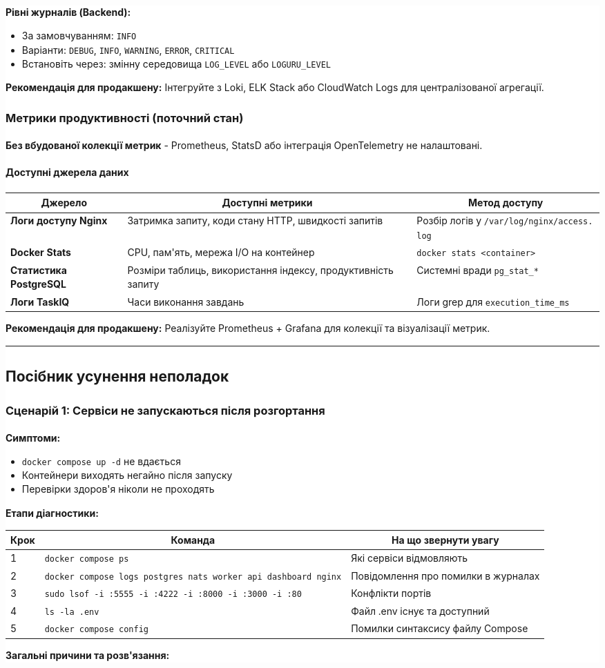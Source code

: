 **Рівні журналів (Backend):**
- За замовчуванням: `INFO`
- Варіанти: `DEBUG`, `INFO`, `WARNING`, `ERROR`, `CRITICAL`
- Встановіть через: змінну середовища `LOG_LEVEL` або `LOGURU_LEVEL`

**Рекомендація для продакшену:** Інтегруйте з Loki, ELK Stack або CloudWatch Logs для централізованої агрегації.

### Метрики продуктивності (поточний стан)

**Без вбудованої колекції метрик** - Prometheus, StatsD або інтеграція OpenTelemetry не налаштовані.

#### Доступні джерела даних

| Джерело | Доступні метрики | Метод доступу |
|--------|--------|----------|
| **Логи доступу Nginx** | Затримка запиту, коди стану HTTP, швидкості запитів | Розбір логів у `/var/log/nginx/access.log` |
| **Docker Stats** | CPU, пам'ять, мережа I/O на контейнер | `docker stats <container>` |
| **Статистика PostgreSQL** | Розміри таблиць, використання індексу, продуктивність запиту | Системні вради `pg_stat_*` |
| **Логи TaskIQ** | Часи виконання завдань | Логи grep для `execution_time_ms` |

**Рекомендація для продакшену:** Реалізуйте Prometheus + Grafana для колекції та візуалізації метрик.

---

## Посібник усунення неполадок

### Сценарій 1: Сервіси не запускаються після розгортання

**Симптоми:**
- `docker compose up -d` не вдається
- Контейнери виходять негайно після запуску
- Перевірки здоров'я ніколи не проходять

**Етапи діагностики:**

| Крок | Команда | На що звернути увагу |
|------|---------|----------|
| 1 | `docker compose ps` | Які сервіси відмовляють |
| 2 | `docker compose logs postgres nats worker api dashboard nginx` | Повідомлення про помилки в журналах |
| 3 | `sudo lsof -i :5555 -i :4222 -i :8000 -i :3000 -i :80` | Конфлікти портів |
| 4 | `ls -la .env` | Файл .env існує та доступний |
| 5 | `docker compose config` | Помилки синтаксису файлу Compose |

**Загальні причини та розв'язання:**

